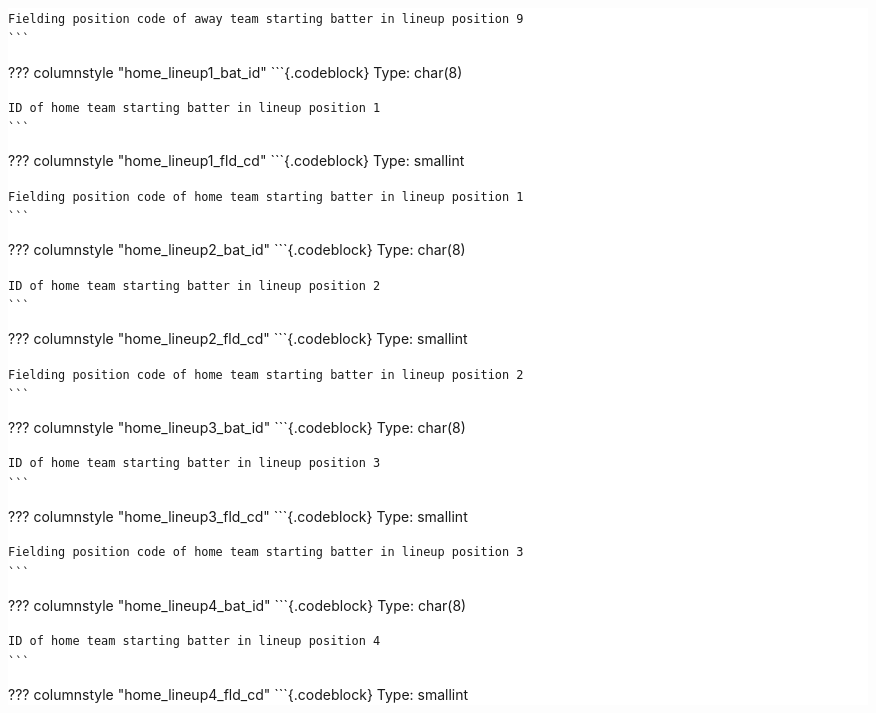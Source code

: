     Fielding position code of away team starting batter in lineup position 9
    ```
    

??? columnstyle "home_lineup1_bat_id"
    ```{.codeblock}
    Type: char(8)

    ID of home team starting batter in lineup position 1
    ```
    

??? columnstyle "home_lineup1_fld_cd"
    ```{.codeblock}
    Type: smallint

    Fielding position code of home team starting batter in lineup position 1
    ```
    

??? columnstyle "home_lineup2_bat_id"
    ```{.codeblock}
    Type: char(8)

    ID of home team starting batter in lineup position 2
    ```
    

??? columnstyle "home_lineup2_fld_cd"
    ```{.codeblock}
    Type: smallint

    Fielding position code of home team starting batter in lineup position 2
    ```
    

??? columnstyle "home_lineup3_bat_id"
    ```{.codeblock}
    Type: char(8)

    ID of home team starting batter in lineup position 3
    ```
    

??? columnstyle "home_lineup3_fld_cd"
    ```{.codeblock}
    Type: smallint

    Fielding position code of home team starting batter in lineup position 3
    ```
    

??? columnstyle "home_lineup4_bat_id"
    ```{.codeblock}
    Type: char(8)

    ID of home team starting batter in lineup position 4
    ```
    

??? columnstyle "home_lineup4_fld_cd"
    ```{.codeblock}
    Type: smallint
